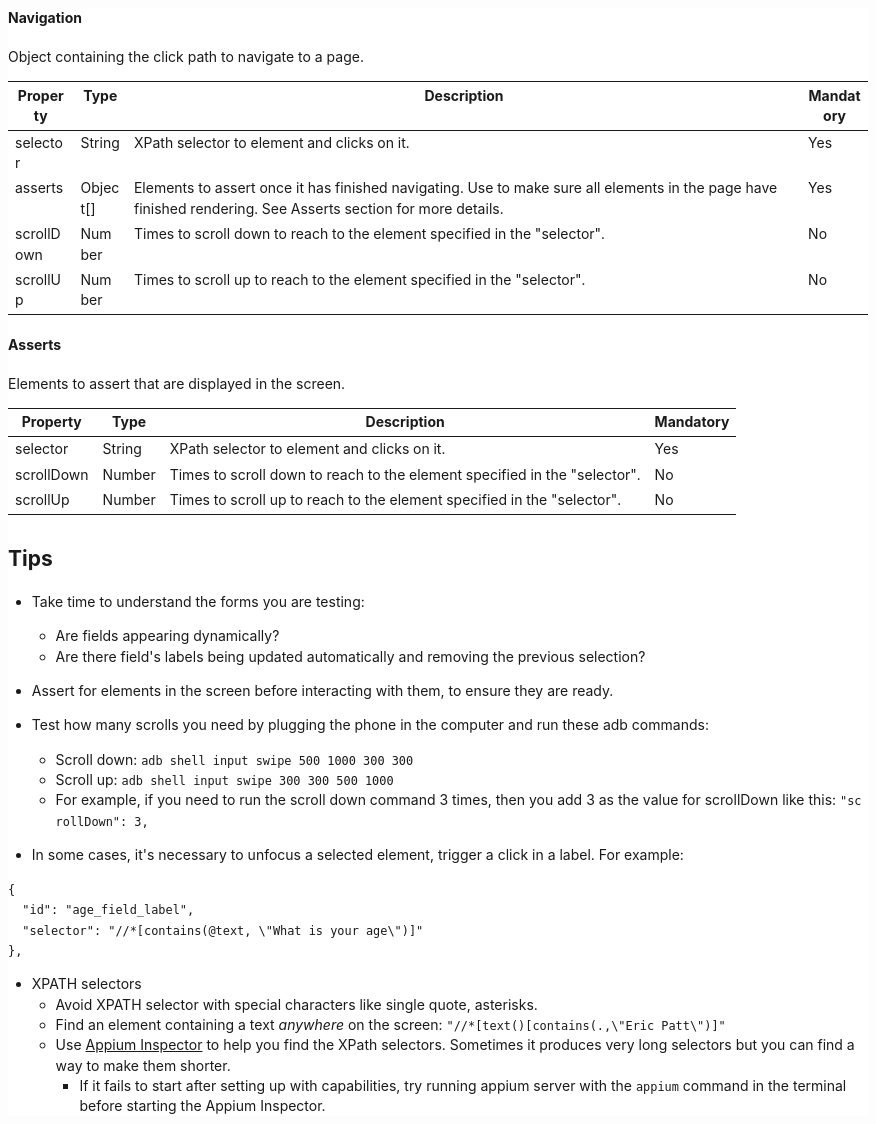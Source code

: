 #### Navigation
Object containing the click path to navigate to a page.

| Property | Type | Description | Mandatory |
|--|--|--|--|
| selector | String | XPath selector to element and clicks on it. | Yes |
| asserts | Object[] | Elements to assert once it has finished navigating. Use to make sure all elements in the page have finished rendering. See Asserts section for more details. | Yes |
| scrollDown | Number | Times to scroll down to reach to the element specified in the "selector". | No |
| scrollUp | Number | Times to scroll up to reach to the element specified in the "selector". | No |

#### Asserts
Elements to assert that are displayed in the screen.

| Property | Type | Description | Mandatory |
|--|--|--|--|
| selector | String | XPath selector to element and clicks on it. | Yes |
| scrollDown | Number | Times to scroll down to reach to the element specified in the "selector". | No |
| scrollUp | Number | Times to scroll up to reach to the element specified in the "selector". | No |

## Tips
- Take time to understand the forms you are testing:
  - Are fields appearing dynamically?
  - Are there field's labels being updated automatically and removing the previous selection?

- Assert for elements in the screen before interacting with them, to ensure they are ready.
- Test how many scrolls you need by plugging the phone in the computer and run these adb commands:
  - Scroll down: `adb shell input swipe 500 1000 300 300`
  - Scroll up: `adb shell input swipe 300 300 500 1000`
  - For example, if you need to run the scroll down command 3 times, then you add 3 as the value for scrollDown like this: `"scrollDown": 3,`
- In some cases, it's necessary to unfocus a selected element, trigger a click in a label. For example:

```
{
  "id": "age_field_label",
  "selector": "//*[contains(@text, \"What is your age\")]"
},
```
- XPATH selectors
  - Avoid XPATH selector with special characters like single quote, asterisks.
  - Find an element containing a text _anywhere_ on the screen: `"//*[text()[contains(.,\"Eric Patt\")]"`
  - Use [Appium Inspector](https://github.com/appium/appium-inspector) to help you find the XPath selectors. Sometimes it produces very long selectors but you can find a way to make them shorter.
    - If it fails to start after setting up with capabilities, try running appium server with the `appium` command in the terminal before starting the Appium Inspector.
